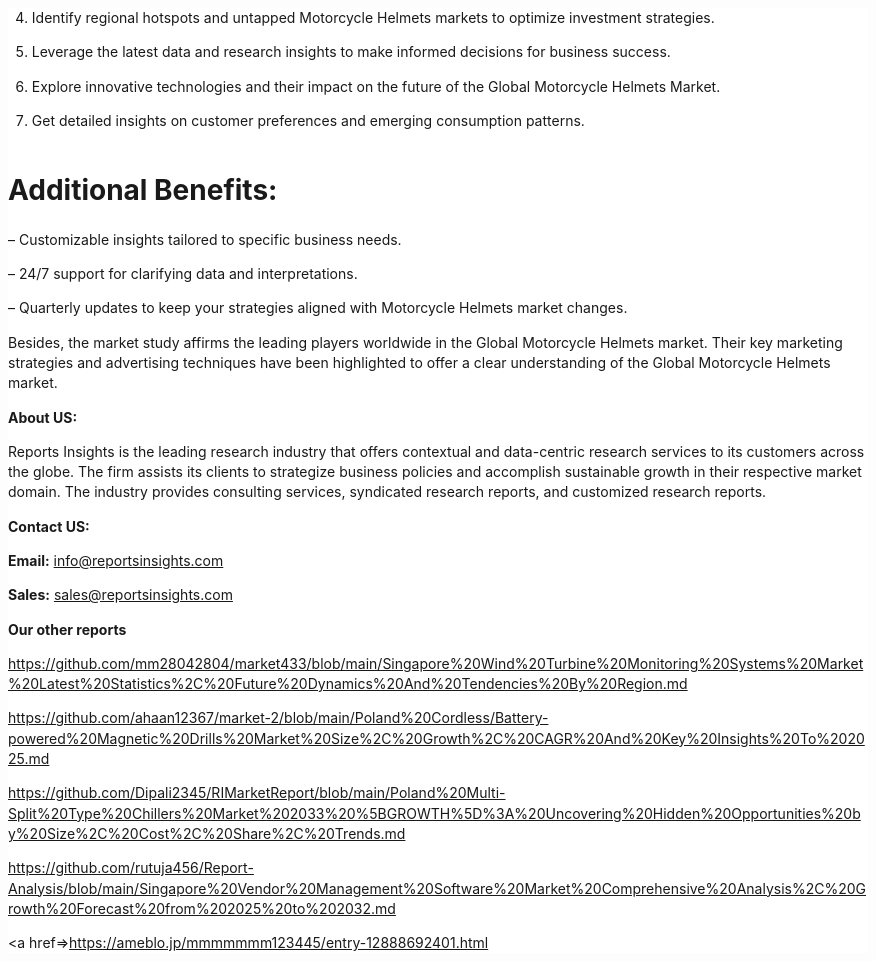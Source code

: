 4. Identify regional hotspots and untapped Motorcycle Helmets markets to optimize investment strategies.

5. Leverage the latest data and research insights to make informed decisions for business success.

6. Explore innovative technologies and their impact on the future of the Global Motorcycle Helmets Market.

7. Get detailed insights on customer preferences and emerging consumption patterns.

# <strong>Additional Benefits:</strong>

– Customizable insights tailored to specific business needs.

– 24/7 support for clarifying data and interpretations.

– Quarterly updates to keep your strategies aligned with Motorcycle Helmets market changes.

Besides, the market study affirms the leading players worldwide in the Global Motorcycle Helmets market. Their key marketing strategies and advertising techniques have been highlighted to offer a clear understanding of the Global Motorcycle Helmets market.

<strong><strong>About US</strong>:</strong>

Reports Insights is the leading research industry that offers contextual and data-centric research services to its customers across the globe. The firm assists its clients to strategize business policies and accomplish sustainable growth in their respective market domain. The industry provides consulting services, syndicated research reports, and customized research reports.

<strong>Contact US:</strong>

<p class=><b>Email:</b> <a href=mailto:info@reportsinsights.com>info@reportsinsights.com</a></p>
<p class=><b>Sales:</b> <a href=mailto:sales@reportsinsights.com>sales@reportsinsights.com</a></p>

<strong>Our other reports</strong>

<a href=https://github.com/mm28042804/market433/blob/main/Singapore%20Wind%20Turbine%20Monitoring%20Systems%20Market%20Latest%20Statistics%2C%20Future%20Dynamics%20And%20Tendencies%20By%20Region.md>https://github.com/mm28042804/market433/blob/main/Singapore%20Wind%20Turbine%20Monitoring%20Systems%20Market%20Latest%20Statistics%2C%20Future%20Dynamics%20And%20Tendencies%20By%20Region.md</a>

<a href=https://github.com/ahaan12367/market-2/blob/main/Poland%20Cordless/Battery-powered%20Magnetic%20Drills%20Market%20Size%2C%20Growth%2C%20CAGR%20And%20Key%20Insights%20To%202025.md>https://github.com/ahaan12367/market-2/blob/main/Poland%20Cordless/Battery-powered%20Magnetic%20Drills%20Market%20Size%2C%20Growth%2C%20CAGR%20And%20Key%20Insights%20To%202025.md</a>

<a href=https://github.com/Dipali2345/RIMarketReport/blob/main/Poland%20Multi-Split%20Type%20Chillers%20Market%202033%20%5BGROWTH%5D%3A%20Uncovering%20Hidden%20Opportunities%20by%20Size%2C%20Cost%2C%20Share%2C%20Trends.md>https://github.com/Dipali2345/RIMarketReport/blob/main/Poland%20Multi-Split%20Type%20Chillers%20Market%202033%20%5BGROWTH%5D%3A%20Uncovering%20Hidden%20Opportunities%20by%20Size%2C%20Cost%2C%20Share%2C%20Trends.md</a>

<a href=https://github.com/rutuja456/Report-Analysis/blob/main/Singapore%20Vendor%20Management%20Software%20Market%20Comprehensive%20Analysis%2C%20Growth%20Forecast%20from%202025%20to%202032.md>https://github.com/rutuja456/Report-Analysis/blob/main/Singapore%20Vendor%20Management%20Software%20Market%20Comprehensive%20Analysis%2C%20Growth%20Forecast%20from%202025%20to%202032.md</a>

<a href=>https://ameblo.jp/mmmmmmm123445/entry-12888692401.html</a>
